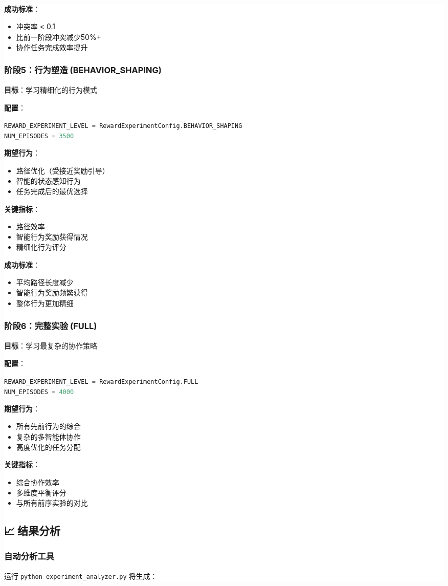 **成功标准**：
- 冲突率 < 0.1
- 比前一阶段冲突减少50%+
- 协作任务完成效率提升

### 阶段5：行为塑造 (BEHAVIOR_SHAPING)

**目标**：学习精细化的行为模式

**配置**：
```python
REWARD_EXPERIMENT_LEVEL = RewardExperimentConfig.BEHAVIOR_SHAPING
NUM_EPISODES = 3500
```

**期望行为**：
- 路径优化（受接近奖励引导）
- 智能的状态感知行为
- 任务完成后的最优选择

**关键指标**：
- 路径效率
- 智能行为奖励获得情况
- 精细化行为评分

**成功标准**：
- 平均路径长度减少
- 智能行为奖励频繁获得
- 整体行为更加精细

### 阶段6：完整实验 (FULL)

**目标**：学习最复杂的协作策略

**配置**：
```python
REWARD_EXPERIMENT_LEVEL = RewardExperimentConfig.FULL
NUM_EPISODES = 4000
```

**期望行为**：
- 所有先前行为的综合
- 复杂的多智能体协作
- 高度优化的任务分配

**关键指标**：
- 综合协作效率
- 多维度平衡评分
- 与所有前序实验的对比

## 📈 结果分析

### 自动分析工具

运行 `python experiment_analyzer.py` 将生成：
